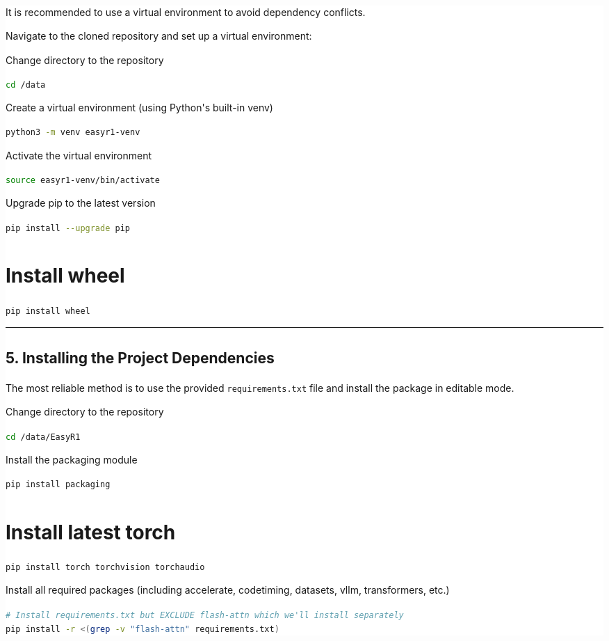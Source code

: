 It is recommended to use a virtual environment to avoid dependency conflicts.

Navigate to the cloned repository and set up a virtual environment:


Change directory to the repository
```bash
cd /data
```

Create a virtual environment (using Python's built-in venv)
```bash
python3 -m venv easyr1-venv
```

Activate the virtual environment
```bash
source easyr1-venv/bin/activate
```

Upgrade pip to the latest version
```bash
pip install --upgrade pip
```

# Install wheel

```bash
pip install wheel
```

---

## 5. Installing the Project Dependencies

The most reliable method is to use the provided `requirements.txt` file and install the package in editable mode.

Change directory to the repository
```bash
cd /data/EasyR1
```

Install the packaging module
```bash
pip install packaging
```

# Install latest torch
```bash
pip install torch torchvision torchaudio
```

Install all required packages (including accelerate, codetiming, datasets, vllm, transformers, etc.)
```bash
# Install requirements.txt but EXCLUDE flash-attn which we'll install separately
pip install -r <(grep -v "flash-attn" requirements.txt)
```
